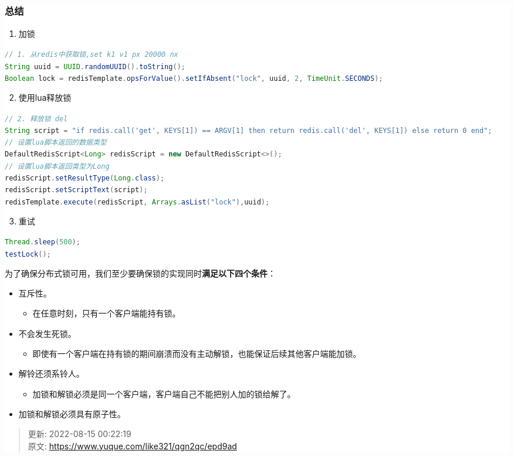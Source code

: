 

### 总结


1. 加锁



```java
// 1. 从redis中获取锁,set k1 v1 px 20000 nx
String uuid = UUID.randomUUID().toString();
Boolean lock = redisTemplate.opsForValue().setIfAbsent("lock", uuid, 2, TimeUnit.SECONDS);
```



2. 使用lua释放锁



```java
// 2. 释放锁 del
String script = "if redis.call('get', KEYS[1]) == ARGV[1] then return redis.call('del', KEYS[1]) else return 0 end";
// 设置lua脚本返回的数据类型
DefaultRedisScript<Long> redisScript = new DefaultRedisScript<>();
// 设置lua脚本返回类型为Long
redisScript.setResultType(Long.class);
redisScript.setScriptText(script);
redisTemplate.execute(redisScript, Arrays.asList("lock"),uuid);
```



3. 重试



```java
Thread.sleep(500);
testLock();
```



为了确保分布式锁可用，我们至少要确保锁的实现同时**满足以下四个条件**：



+ 互斥性。
    - 在任意时刻，只有一个客户端能持有锁。



+ 不会发生死锁。
    - 即使有一个客户端在持有锁的期间崩溃而没有主动解锁，也能保证后续其他客户端能加锁。



+ 解铃还须系铃人。
    - 加锁和解锁必须是同一个客户端，客户端自己不能把别人加的锁给解了。



+ 加锁和解锁必须具有原子性。



> 更新: 2022-08-15 00:22:19  
> 原文: <https://www.yuque.com/like321/qgn2qc/epd9ad>